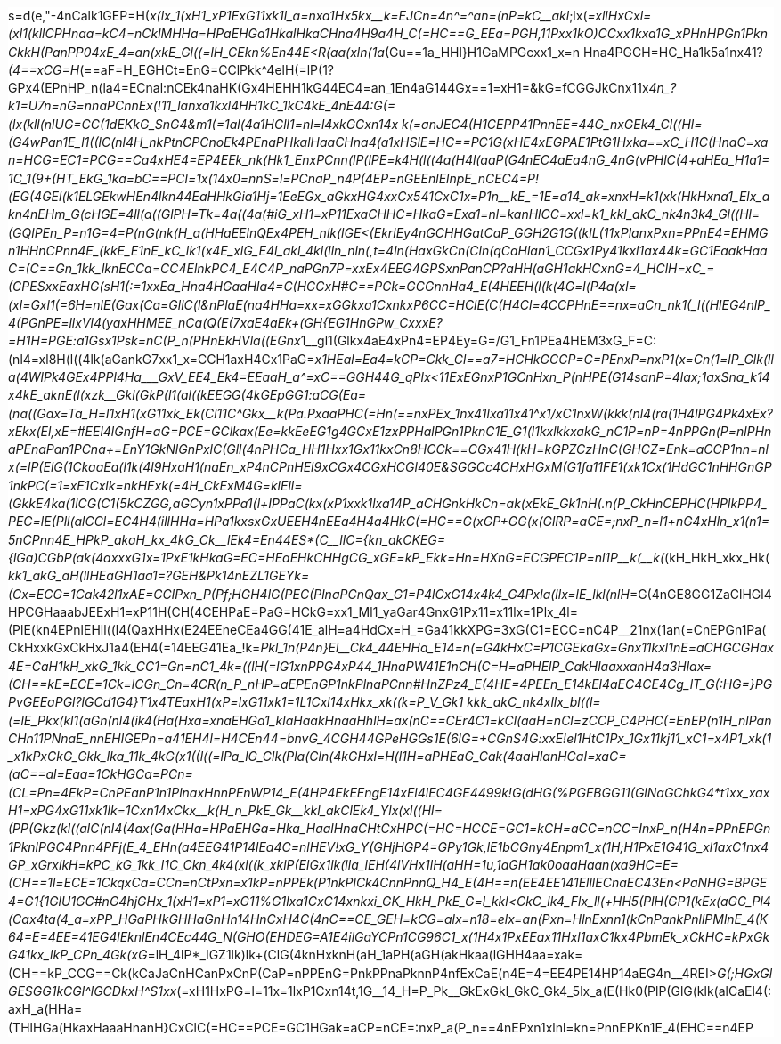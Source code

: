 s=d(e,"-4nCalk1GEP=H(_x(lx_1(xH1_xP1ExG11xk1l_a=nxa1Hx5kx__k=EJCn=4n^=^an=(nP=kC__akl_;lx(_=xllHxCxl=(xl1(kllCPHnaa=kC4=nCklMHHa=HPaEHGa1HkalHkaCHna4H9a4H_C(=HC==G_EEa=PGH,11Pxx1kO)CCxx1kxa1G_xPHnHPGn1PknCkkH(PanPP04xE_4=an(xkE_Gl((=lH_CEkn%En44E<R(aa(xln(1a_(Gu==1a_HHl}H1GaMPGcxx1_x=n Hna4PGCH=HC_Ha1k5a1nx41?_(4==xCG=H_(==aF=H_EGHCt=EnG=CClPkk^4elH(=lP(1?GPx4(EPnHP_n(la4=ECnal:nCEk4naHK(Gx4HEHH1kG44EC4=an_1En4aG144Gx==1=xH1=&kG=fCGGJkCnx11x*4n_?k1=U7n=nG=nnaPCnnEx(!11_lanxa1kxl4HH1kC_1kC4kE_4nE44:G(=(lx(kll(nlUG=CC(1dEKkG_SnG4&m1(=1al(4a1HCll1=nl=_l4xkGCxn14x k(=anJEC4(H1CEPP41PnnEE=44G_nxGEk4_Cl((Hl=(G4wPan1E_l1((lC(nl4H_nkPtnCPCnoEk4PEnaPHkalHaaCHna4(a1xHSlE=HC==PC1G(xHE4xEGPAE1PtG1Hxka==xC_H1C(HnaC=xan=HCG=EC1=PCG==Ca4xHE4=EP4EEk_nk(_Hk1_EnxPCnn(_lP(_lPE=k4H(l((4a_(H4l(aaP(G4nEC4aEa4nG_4nG(vPHlC_(4+aHEa_H1a1=1C_1(9+_(HT_EkG_1ka=bC==PCl=1x(14x0=nnS=l_=PCnaP_n4P(4EP=nGEEnlElnpE_nCEC4=P!(EG(4GEl(k1ELGEkwHEn4lkn44EaHHkGia1Hj=1EeEGx_aGkxHG4xxCx541CxC1x=P1n__kE_=1E=a14_ak=_xnxH=k1(xk_(HkHxna1_Elx_akn4nEHm_G(cHGE=4ll(_a((GlPH=Tk=4a((4a(#iG_xH1=xP11ExaCHHC=HkaG=Exa1=nl=kanHlCC=xxl_=k1_kkl_akC_nk4n3k4_Gl((Hl=(GQlPEn_P=n1G=4=P(nG(nk(H_a(HHaEElnQEx4PEH_nlk(lGE<(EkrlEy4nGCHHGatCaP_GGH2G1G((klL(11xPlanxPxn=PPnE4=EHMGn1HHnCPnn4E_(kkE_E1nE_kC_lk1(x4E_xlG_E4l_akl_4kl(lln_nln(,t=_4ln(HaxGkCn(Cln(qCaHlan1_CCGx1Py41kxl1ax44k=GC1EaakHaaC=(C=_=Gn_1kk_lknECCa=CC4ElnkPC4_E4C4P_naPGn7P=xxEx4EEG4GPSxnPanCP?aHH(aGH1akHCxnG=4_HClH=xC_=(CPESxxEaxHG(sH1(:=1xxEa_Hna4HGaaHla4=_C(HCCxH#C==PCk=GCGnnHa4_E(4HEEH(l(__k_(_4G_=l_(P4a(xl=(xl=Gxl1(=6H=nlE(Gax(Ca=GllC(l&nPlaE(na4HHa_=xx=xGGkxa1CxnkxP6CC=HClE(C(H4Cl=4CCPHnE==nx=aCn_nk1(_l((HlEG4nlP_4(PGnPE=llxVl4(yaxHHMEE_nCa(Q(E(7xaE4aEk+(GH{EG1HnGPw_CxxxE?=H1H=PGE:a1Gsx1Psk=nC(P_n(PHnEkHVla((EGnx*1__gl1(Glkx4aE4xPn4=EP4Ey=G=/G1_Fn1PEa4HEM3xG_F=C:(nl4=xl8H(l((4lk(aGankG7xx1_x=CCH1axH4Cx1PaG=_x1HEal=Ea4=kCP=_Ckk_Cl==a7=HCHkGCCP=C=PEnxP=nxP1(x=Cn(1=lP_Glk(lla(4WlPk4GEx4PPl4Ha___GxV_EE4_Ek4=EEaaH_a^=xC_==_GGH44G_qPlx<11ExEGnxP1GCnHxn_P(nHPE(G14sanP=4lax;1axSna_k14x4kE_aknE(l(xzk__Gkl(GkP(_l1(al_((kEEGG(4kGEpGG1:aCG(Ea=(na((Gax=Ta_H=l1xH1(xG11xk_Ek(_Cl11C^Gkx__k(_Pa.PxaaPHC(=Hn(==nxPEx_1nx41lxa11x41^x*1/xC1nxW(kkk(nl4(ra(1H4lPG*4Pk4xEx?xEkx(El,xE=#EEl4lGnfH=_aG=PCE=GClkax(Ee=kkEeEG1g4GCxE1zxPPHalPGn1PknC1E_G1(_l1kxlkkxakG_nC1P=nP=4nPPGn(P=nlPHnaPEnaPan1PCna+=EnY1GkNlGnPxlC(Gll(4nPHCa_HH1Hxx1Gx11kxCn8HCCk==CGx41H_(kH_=kGPZCzHnC(GHCZ=Enk=aCCP1nn=nlx(=lP(ElG(1CkaaEa(l1k(4l9HxaH1(naEn_xP4nCPnHEl9xCGx4CGxHCGl40E&SGGCc4CHxHGxM(G1fa11FE1(xk1Cx(1HdGC1nHHGnGP1nkPC(=1=xE1Cxlk=_nkHExk(_=4H_CkExM4G_=klEll=(GkkE4ka(1lCG(C1(5kCZGG_,aGCyn1xPPa1(l+IPPaC(kx(xP1xxk1lxa14P_aCHGnkHkCn=ak(xEkE_Gk1nH(.n(P_CkHnCEPHC(HPlkPP4_PEC=lE(Pll(alCCl=EC4H4(illHHa=HPa1kxsxGxUEEH4nEEa4H4a4HkC(=HC==G(xGP+GG(x(GlRP=aCE=;nxP_n=l1+nG4xHln_x1(n1=5nCPnn4E_HPkP_akaH_kx_4kG_Ck__lEk4=En44ES*(C__llC={kn_akCKEG={lGa)CGbP(ak(4axxxG1x=1PxE1kHkaG=EC=HEaEHkCHHgCG_xGE_=kP_Ekk=Hn=HXnG=ECGPEC1P=nl1P__k(__k(_(kH_HkH_xkx_Hk(_kk1_akG_aH(llHEaGH1aa1=?GEH&Pk14nEZL1GEYk=(Cx=ECG=1Cak42l1xAE=CClPxn_P(Pf;HGH4lG(PEC(PlnaPCnQax_G1=P4lCxG14x4k4_G4Pxla(_llx_=lE_lkl(nlH_=G(4nGE8GG1ZaClHGl4HPCGHaaabJEExH1=xP11H(CH(4CEHPaE=PaG=HCkG=xx1_Ml1_yaGar4GnxG1Px11=x11lx=1Plx_4l=(PlE(kn4EPnlEHll((l4(QaxHHx(E24EEneCEa4GG(41E_alH=a4HdCx=H_=Ga41kkXPG=3xG(C1=ECC=nC4P__21nx(1an(=CnEPGn1Pa(CkHxxkGxCkHxJ1a4(EH4(=14EEG41Ea_!k=_Pkl_1n(P4n}_El__Ck4_44EHHa_E14_=_n(=G4kHxC=P1CGEkaGx=Gnx11kxl1nE=aCHGCGHax4E=CaH1kH_xkG_1kk_CC1=Gn_=nC1_4k=((lH(=lG1xnPPG4xP44_1HnaPW41E1nCH(C=H=aPHElP_CakHlaaxxanH4a3Hlax=(CH==kE=ECE=1Ck=lCGn_Cn=4CR(_n_P_nHP=aEPEnGP1nkPlnaPCnn#HnZPz4_E(4HE=4PEEn_E14kEl4aEC4CE4Cg_lT_G(:HG=}PGPvGEEaPGl?lGCd1G4}T1x4TEaxH1(xP=lxG11xk1=1L1Cxl14xHkx_xk(_(k=_P_V_Gk1
_kkk_akC_nk4xllx_bl((_l=(=lE_Pkx(kl1(aGn(nl4(ik4(Ha(Hxa=xnaEHGa1_klaHaakHnaaHhlH=_ax(nC==_CEr4C1=kCl(aaH=nCl=zCCP_C4PHC(=EnEP(n1H_nlPanCHn11PNnaE_nnEHlGEPn=_a41EH4l=H4CEn44=bnvG_4CGH44GPeHGGs1E(6lG=+CGnS4G:xxE!el1HtC1Px_1Gx11kj11_xC1=x4P1_xk__(1_x1kPxCkG_Gkk_lka_11k_4kG(x1_((l((=lPa_lG_Clk(Pla(Cln(4kGHxl=H(l1H=aPHEaG_Cak(4aaHlanHCaI=xaC=(aC==al=Eaa=1CkHGCa=PCn=(CL=Pn_=4EkP=CnPEanP1n1PlnaxHnnPEnWP14_E(4HP4EkEEngE14xEl4lEC4GE4499k!_G(dHG(%PGEBGG11(GlNaGChkG4*t1xx_xaxH1=xPG4xG11xk1lk=1Cxn14xCkx__k(_H_n_PkE_Gk__kkl_akClEk4_Ylx(xl((Hl=(PP_(Gkz(kl((alC(nl4(4ax(Ga(HHa=HPaEHGa=Hka_HaalHnaCHtCxHPC(=HC=HCCE=GC1=kCH=aCC=nCC=InxP_n(H4n=PPnEPGn1PknlPGC4Pnn4PFj(E_4_EHn(_a4EEG41P14lEa4C=nlHEV!xG_Y(GHjHGP4=GPy1Gk,lE1bCGny4Enpm1_x(1H;H1PxE1G41G_xl1axC1nx4GP_xGrxlkH_=kPC_kG_1kk_l1C_Ckn_4k4(xl_((k_xklP(ElGx1lk(lla_lEH(4lVHx1lH(aHH=1u,1aGH1ak0oaaHaan(xa9HC=E=(CH==1l=ECE=1CkqxCa=CCn=nCtPxn_=x1kP=nPPEk(P1nkPlCk4CnnPnnQ_H4_E(4H==n(EE4EE141ElllECnaEC43En<_PaNHG=BPGE4=G1{1GlU1GC#nG4hjGHx_1(xH1=xP1=xG11%G1lxa1CxC14xnkxi_GK_HkH_PkE_G=l_kkl<CkC_lk4_Flx_ll(+HH5(PlH(GP1(kEx(aGC_Pl4(Cax4ta(4_a=xPP_HGaPHkGHHaGnHn14HnCxH4C(4nC=_=CE_GEH=kCG=alx=n18=elx=an(Pxn=HlnExnn1(kCnPankPnllPMlnE_4(K64=E=4EE=41EG4lEknlEn4CEc44G_N(GHO(EHDEG=A1E4ilGaYCPn1CG96C1_x(1H4x1PxEEax11Hxl1axC1kx4PbmEk_xCkHC=kPxGkG41kx_lkP_CPn_4Gk(xG__=lH_4lP*_lGZ1lk)lk+(ClG(4knHxknH(aH_1aPH(aGH(akHkaa(lGHH4aa=xak=(CH==kP_CCG==Ck(kCaJaCnHCanPxCnP(CaP=nPPEnG=PnkPPnaPknnP4nfExCaE(n4E=4=EE4PE14HP14aEG4n__4REI>_G(;HGxGlGESGG1kCGl^lGCDkxH^S1xx_(=xH1HxPG=l=11x=1lxP1Cxn14t,1G__14_H=P_Pk__GkExGkl_GkC_Gk4_5lx_a(E(Hk0(PlP(GlG(klk(alCaEl4(:axH_a(HHa=(THlHGa(HkaxHaaaHnanH}CxClC(=HC==PCE=GC1HGak=aCP=nCE=:nxP_a(P_n==4nEPxn1xlnl=kn=PnnEPKn1E_4(EHC==n4EP